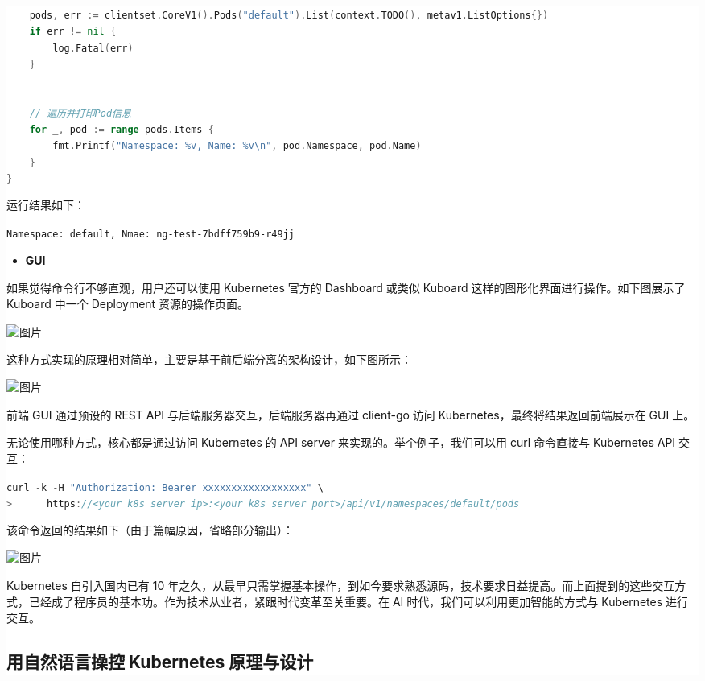 ```go
    pods, err := clientset.CoreV1().Pods("default").List(context.TODO(), metav1.ListOptions{})
    if err != nil {
        log.Fatal(err)
    }


    // 遍历并打印Pod信息
    for _, pod := range pods.Items {
        fmt.Printf("Namespace: %v, Name: %v\n", pod.Namespace, pod.Name)
    }
}
```


运行结果如下：

```plain
Namespace: default, Nmae: ng-test-7bdff759b9-r49jj
```


* **GUI**

如果觉得命令行不够直观，用户还可以使用 Kubernetes 官方的 Dashboard 或类似 Kuboard 这样的图形化界面进行操作。如下图展示了 Kuboard 中一个 Deployment 资源的操作页面。


![图片](https://static001.geekbang.org/resource/image/f4/4c/f429afdd320af0037dc6a3c5abcb7f4c.png?wh=1920x797)

这种方式实现的原理相对简单，主要是基于前后端分离的架构设计，如下图所示：


![图片](https://static001.geekbang.org/resource/image/0a/3a/0a0fa4c9e76f397cb519a4ecf2c3703a.jpg?wh=1920x292)

前端 GUI 通过预设的 REST API 与后端服务器交互，后端服务器再通过 client-go 访问 Kubernetes，最终将结果返回前端展示在 GUI 上。


无论使用哪种方式，核心都是通过访问 Kubernetes 的 API server 来实现的。举个例子，我们可以用 curl 命令直接与 Kubernetes API 交互：

```go
curl -k -H "Authorization: Bearer xxxxxxxxxxxxxxxxxx" \                                                                                    
>      https://<your k8s server ip>:<your k8s server port>/api/v1/namespaces/default/pods


```


该命令返回的结果如下（由于篇幅原因，省略部分输出）：


![图片](https://static001.geekbang.org/resource/image/4e/84/4e2c246fe7e2f3edc3d297e5abe85384.png?wh=610x508)

Kubernetes 自引入国内已有 10 年之久，从最早只需掌握基本操作，到如今要求熟悉源码，技术要求日益提高。而上面提到的这些交互方式，已经成了程序员的基本功。作为技术从业者，紧跟时代变革至关重要。在 AI 时代，我们可以利用更加智能的方式与 Kubernetes 进行交互。


## 用自然语言操控 Kubernetes 原理与设计
